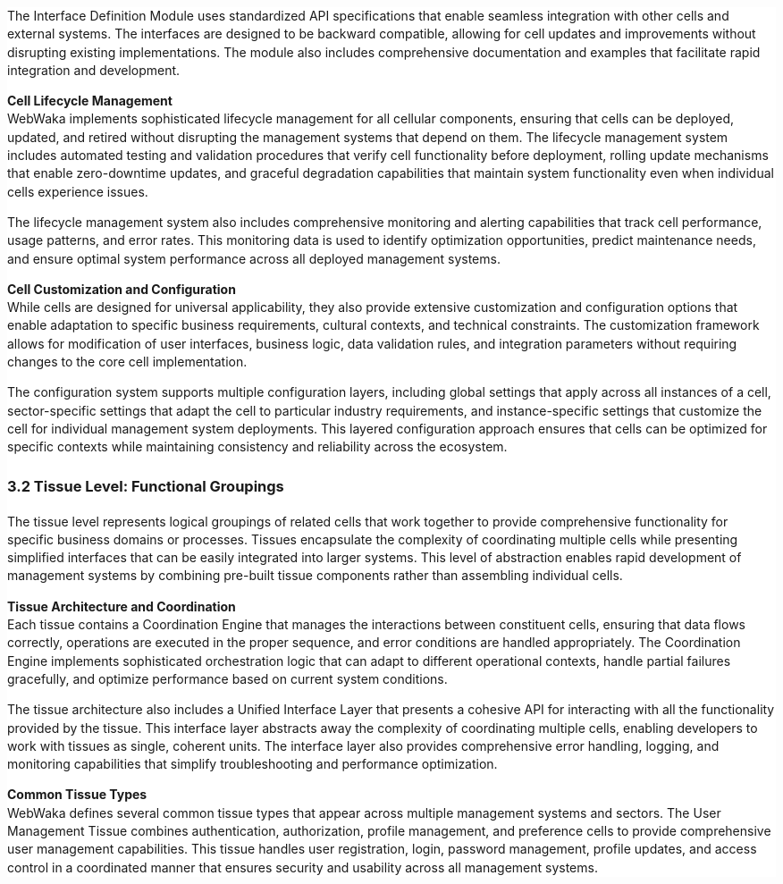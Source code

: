 The Interface Definition Module uses standardized API specifications that enable seamless integration with other cells and external systems. The interfaces are designed to be backward compatible, allowing for cell updates and improvements without disrupting existing implementations. The module also includes comprehensive documentation and examples that facilitate rapid integration and development.

**Cell Lifecycle Management**  
WebWaka implements sophisticated lifecycle management for all cellular components, ensuring that cells can be deployed, updated, and retired without disrupting the management systems that depend on them. The lifecycle management system includes automated testing and validation procedures that verify cell functionality before deployment, rolling update mechanisms that enable zero-downtime updates, and graceful degradation capabilities that maintain system functionality even when individual cells experience issues.

The lifecycle management system also includes comprehensive monitoring and alerting capabilities that track cell performance, usage patterns, and error rates. This monitoring data is used to identify optimization opportunities, predict maintenance needs, and ensure optimal system performance across all deployed management systems.

**Cell Customization and Configuration**  
While cells are designed for universal applicability, they also provide extensive customization and configuration options that enable adaptation to specific business requirements, cultural contexts, and technical constraints. The customization framework allows for modification of user interfaces, business logic, data validation rules, and integration parameters without requiring changes to the core cell implementation.

The configuration system supports multiple configuration layers, including global settings that apply across all instances of a cell, sector-specific settings that adapt the cell to particular industry requirements, and instance-specific settings that customize the cell for individual management system deployments. This layered configuration approach ensures that cells can be optimized for specific contexts while maintaining consistency and reliability across the ecosystem.

### 3.2 Tissue Level: Functional Groupings

The tissue level represents logical groupings of related cells that work together to provide comprehensive functionality for specific business domains or processes. Tissues encapsulate the complexity of coordinating multiple cells while presenting simplified interfaces that can be easily integrated into larger systems. This level of abstraction enables rapid development of management systems by combining pre-built tissue components rather than assembling individual cells.

**Tissue Architecture and Coordination**  
Each tissue contains a Coordination Engine that manages the interactions between constituent cells, ensuring that data flows correctly, operations are executed in the proper sequence, and error conditions are handled appropriately. The Coordination Engine implements sophisticated orchestration logic that can adapt to different operational contexts, handle partial failures gracefully, and optimize performance based on current system conditions.

The tissue architecture also includes a Unified Interface Layer that presents a cohesive API for interacting with all the functionality provided by the tissue. This interface layer abstracts away the complexity of coordinating multiple cells, enabling developers to work with tissues as single, coherent units. The interface layer also provides comprehensive error handling, logging, and monitoring capabilities that simplify troubleshooting and performance optimization.

**Common Tissue Types**  
WebWaka defines several common tissue types that appear across multiple management systems and sectors. The User Management Tissue combines authentication, authorization, profile management, and preference cells to provide comprehensive user management capabilities. This tissue handles user registration, login, password management, profile updates, and access control in a coordinated manner that ensures security and usability across all management systems.
